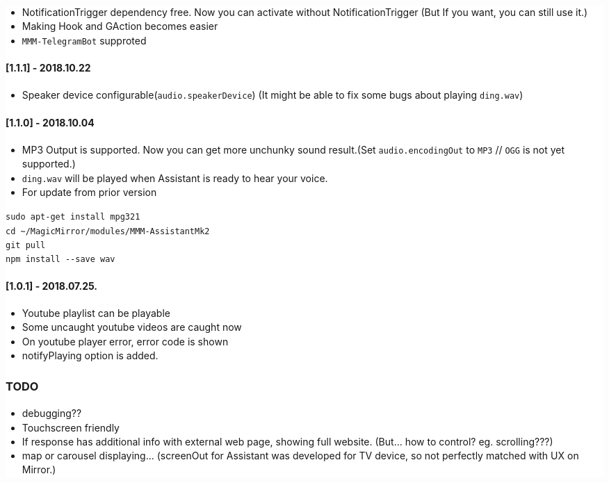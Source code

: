 - NotificationTrigger dependency free. Now you can activate without NotificationTrigger (But If you want, you can still use it.)
- Making Hook and GAction becomes easier
- `MMM-TelegramBot` supproted


#### [1.1.1] - 2018.10.22
- Speaker device configurable(`audio.speakerDevice`) (It might be able to fix some bugs about playing `ding.wav`)


#### [1.1.0] - 2018.10.04
- MP3 Output is supported. Now you can get more unchunky sound result.(Set `audio.encodingOut` to `MP3` // `OGG` is not yet supported.)
- `ding.wav` will be played when Assistant is ready to hear your voice.
- For update from prior version
```
sudo apt-get install mpg321
cd ~/MagicMirror/modules/MMM-AssistantMk2
git pull
npm install --save wav
```

#### [1.0.1] - 2018.07.25.
- Youtube playlist can be playable
- Some uncaught youtube videos are caught now
- On youtube player error, error code is shown
- notifyPlaying option is added.


### TODO
- debugging??
- Touchscreen friendly
- If response has additional info with external web page, showing full website. (But... how to control? eg. scrolling???)
- map or carousel displaying... (screenOut for Assistant was developed for TV device, so not perfectly matched with UX on Mirror.)
